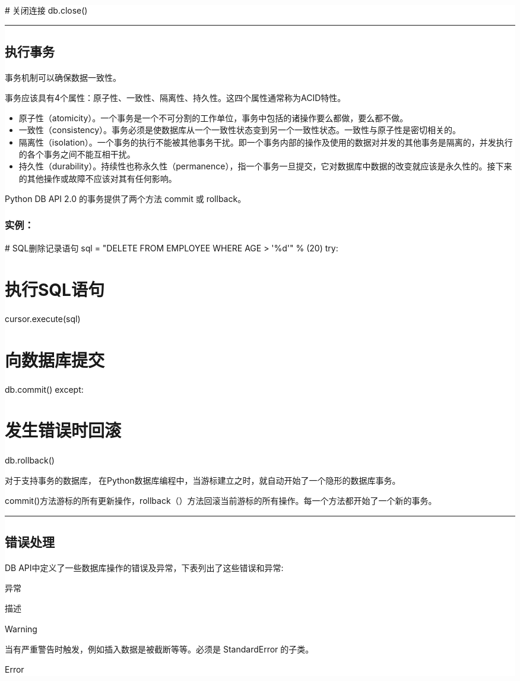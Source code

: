 \# 关闭连接
db.close()



--------------------------------------------------------------------------------------------------------------------------------------------------------------------------------------------------------------------------------------------------------------------------------------------------------------------------------------------------------------------------------------------------------------------------------------------------------------------

执行事务
----

事务机制可以确保数据一致性。

事务应该具有4个属性：原子性、一致性、隔离性、持久性。这四个属性通常称为ACID特性。

*   原子性（atomicity）。一个事务是一个不可分割的工作单位，事务中包括的诸操作要么都做，要么都不做。
*   一致性（consistency）。事务必须是使数据库从一个一致性状态变到另一个一致性状态。一致性与原子性是密切相关的。
*   隔离性（isolation）。一个事务的执行不能被其他事务干扰。即一个事务内部的操作及使用的数据对并发的其他事务是隔离的，并发执行的各个事务之间不能互相干扰。
*   持久性（durability）。持续性也称永久性（permanence），指一个事务一旦提交，它对数据库中数据的改变就应该是永久性的。接下来的其他操作或故障不应该对其有任何影响。

Python DB API 2.0 的事务提供了两个方法 commit 或 rollback。

### 实例：

\# SQL删除记录语句
sql = "DELETE FROM EMPLOYEE WHERE AGE > '%d'" % (20)
try:
   # 执行SQL语句
   cursor.execute(sql)
   # 向数据库提交
   db.commit()
except:
   # 发生错误时回滚
   db.rollback()

对于支持事务的数据库， 在Python数据库编程中，当游标建立之时，就自动开始了一个隐形的数据库事务。

commit()方法游标的所有更新操作，rollback（）方法回滚当前游标的所有操作。每一个方法都开始了一个新的事务。

* * *

错误处理
----

DB API中定义了一些数据库操作的错误及异常，下表列出了这些错误和异常:

异常

描述

Warning

当有严重警告时触发，例如插入数据是被截断等等。必须是 StandardError 的子类。

Error
